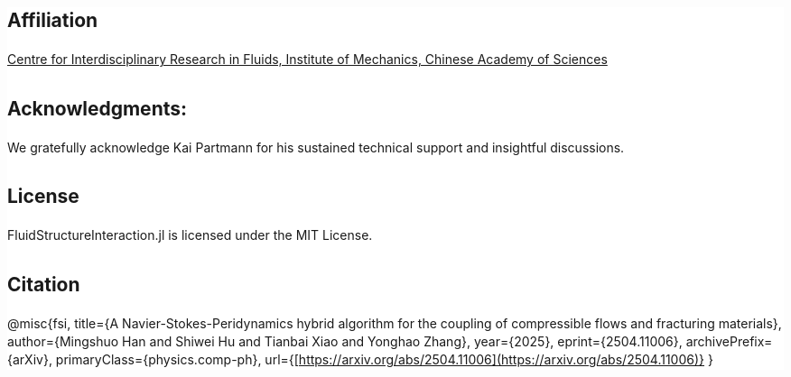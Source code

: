 ## Affiliation
[Centre for Interdisciplinary Research in Fluids, Institute of Mechanics, Chinese Academy of Sciences](https://imech.cas.cn/cirf/zxjj/)

## Acknowledgments:
We gratefully acknowledge Kai Partmann for his sustained technical support and insightful discussions.

## License
FluidStructureInteraction.jl is licensed under the MIT License.

## Citation
@misc{fsi,
  title={A Navier-Stokes-Peridynamics hybrid algorithm for the coupling of compressible flows and fracturing materials}, 
  author={Mingshuo Han and Shiwei Hu and Tianbai Xiao and Yonghao Zhang},
  year={2025},
  eprint={2504.11006},
  archivePrefix={arXiv},
  primaryClass={physics.comp-ph},
  url={[https://arxiv.org/abs/2504.11006](https://arxiv.org/abs/2504.11006)}
}

